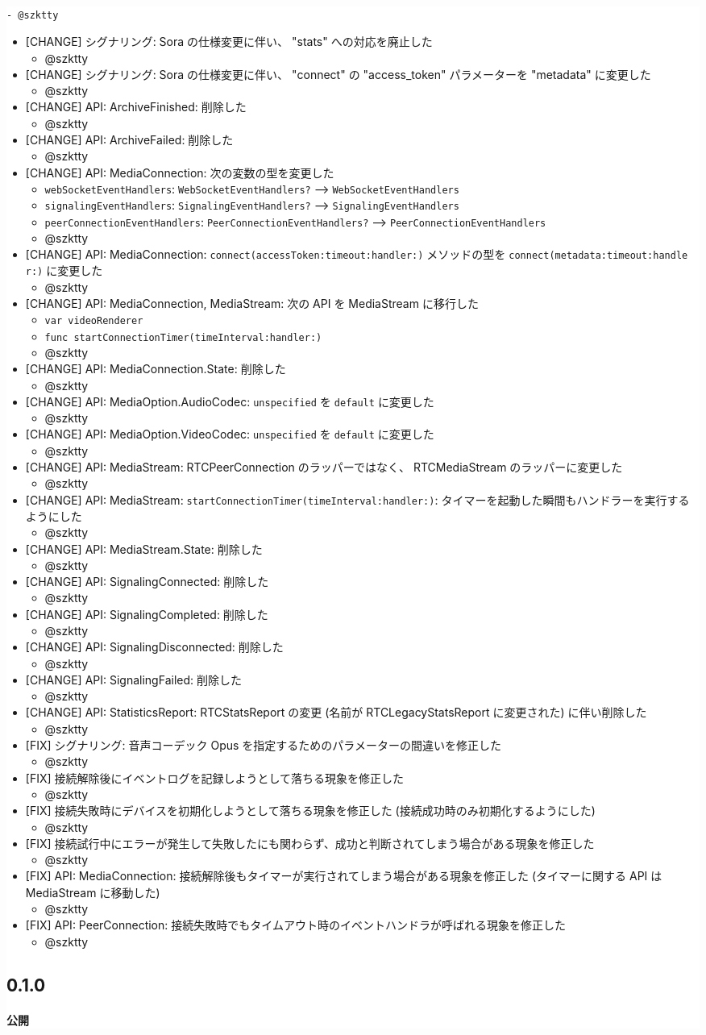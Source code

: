     - @szktty
- [CHANGE] シグナリング: Sora の仕様変更に伴い、 "stats" への対応を廃止した
    - @szktty
- [CHANGE] シグナリング: Sora の仕様変更に伴い、 "connect" の "access_token" パラメーターを "metadata" に変更した
    - @szktty
- [CHANGE] API: ArchiveFinished: 削除した
    - @szktty
- [CHANGE] API: ArchiveFailed: 削除した
    - @szktty
- [CHANGE] API: MediaConnection: 次の変数の型を変更した
    - ``webSocketEventHandlers``: ``WebSocketEventHandlers?`` --> ``WebSocketEventHandlers``
    - ``signalingEventHandlers``: ``SignalingEventHandlers?`` --> ``SignalingEventHandlers``
    - ``peerConnectionEventHandlers``: ``PeerConnectionEventHandlers?`` --> ``PeerConnectionEventHandlers``
    - @szktty
- [CHANGE] API: MediaConnection: ``connect(accessToken:timeout:handler:)`` メソッドの型を ``connect(metadata:timeout:handler:)`` に変更した
    - @szktty
- [CHANGE] API: MediaConnection, MediaStream: 次の API を MediaStream に移行した
    - ``var videoRenderer``
    - ``func startConnectionTimer(timeInterval:handler:)``
    - @szktty
- [CHANGE] API: MediaConnection.State: 削除した
    - @szktty
- [CHANGE] API: MediaOption.AudioCodec: ``unspecified`` を ``default`` に変更した
    - @szktty
- [CHANGE] API: MediaOption.VideoCodec: ``unspecified`` を ``default`` に変更した
    - @szktty
- [CHANGE] API: MediaStream: RTCPeerConnection のラッパーではなく、 RTCMediaStream のラッパーに変更した
    - @szktty
- [CHANGE] API: MediaStream: ``startConnectionTimer(timeInterval:handler:)``: タイマーを起動した瞬間もハンドラーを実行するようにした
    - @szktty
- [CHANGE] API: MediaStream.State: 削除した
    - @szktty
- [CHANGE] API: SignalingConnected: 削除した
    - @szktty
- [CHANGE] API: SignalingCompleted: 削除した
    - @szktty
- [CHANGE] API: SignalingDisconnected: 削除した
    - @szktty
- [CHANGE] API: SignalingFailed: 削除した
    - @szktty
- [CHANGE] API: StatisticsReport: RTCStatsReport の変更 (名前が RTCLegacyStatsReport に変更された) に伴い削除した
    - @szktty
- [FIX] シグナリング: 音声コーデック Opus を指定するためのパラメーターの間違いを修正した
    - @szktty
- [FIX] 接続解除後にイベントログを記録しようとして落ちる現象を修正した
    - @szktty
- [FIX] 接続失敗時にデバイスを初期化しようとして落ちる現象を修正した (接続成功時のみ初期化するようにした)
    - @szktty
- [FIX] 接続試行中にエラーが発生して失敗したにも関わらず、成功と判断されてしまう場合がある現象を修正した
    - @szktty
- [FIX] API: MediaConnection: 接続解除後もタイマーが実行されてしまう場合がある現象を修正した (タイマーに関する API は MediaStream に移動した)
    - @szktty
- [FIX] API: PeerConnection: 接続失敗時でもタイムアウト時のイベントハンドラが呼ばれる現象を修正した
    - @szktty

## 0.1.0

**公開**
